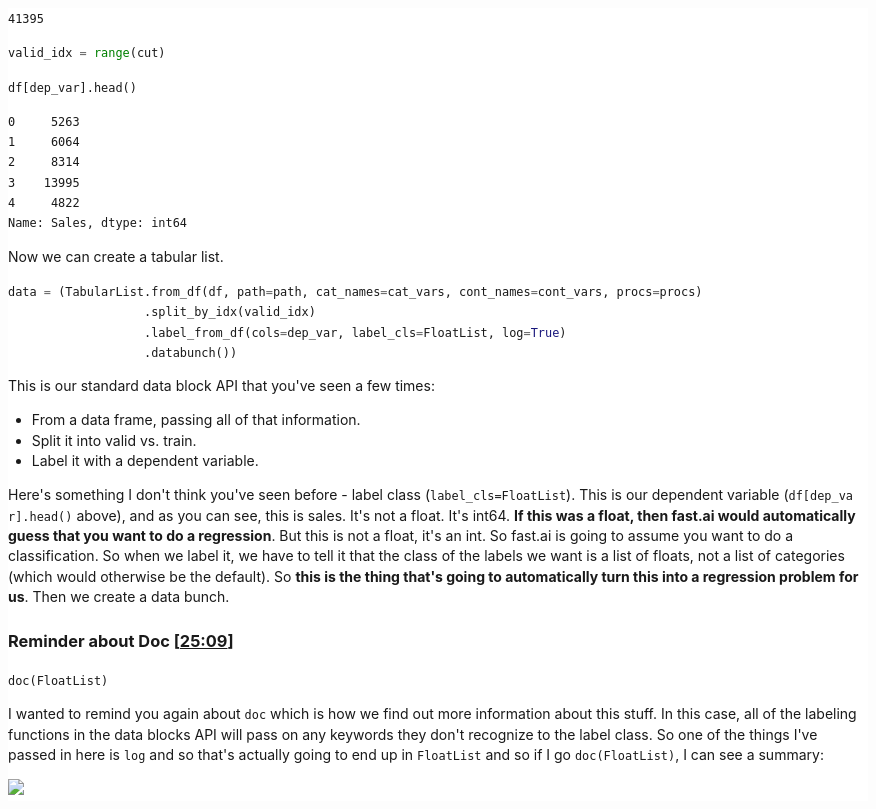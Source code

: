 ```
41395
```

```python
valid_idx = range(cut)
```

```python
df[dep_var].head()
```

```
0     5263
1     6064
2     8314
3    13995
4     4822
Name: Sales, dtype: int64
```

Now we can create a tabular list. 

```python
data = (TabularList.from_df(df, path=path, cat_names=cat_vars, cont_names=cont_vars, procs=procs)
                   .split_by_idx(valid_idx)
                   .label_from_df(cols=dep_var, label_cls=FloatList, log=True)
                   .databunch())
```

This is our standard data block API that you've seen a few times:

- From a data frame, passing all of that information.
- Split it into valid vs. train.
- Label it with a dependent variable. 

Here's something I don't think you've seen before - label class (`label_cls=FloatList`). This is our dependent variable (`df[dep_var].head()` above), and as you can see, this is sales. It's not a float. It's int64. **If this was a float, then fast.ai would automatically guess that you want to do a regression**. But this is not a float, it's an int. So fast.ai is going to assume you want to do a classification. So when we label it, we have to tell it that the class of the labels we want is a list of floats, not a list of categories (which would otherwise be the default). So **this is the thing that's going to automatically turn this into a regression problem for us**.  Then we create a data bunch. 

### Reminder about Doc [[25:09](https://youtu.be/U7c-nYXrKD4?t=1509)]

```python
doc(FloatList)
```

I wanted to remind you again about `doc` which is how we find out more information about this stuff. In this case, all of the labeling functions in the data blocks API will pass on any keywords they don't recognize to the label class. So one of the things I've passed in here is `log` and so that's actually going to end up in `FloatList` and so if I go `doc(FloatList)`, I can see a summary:

![](lesson6/3.png)
